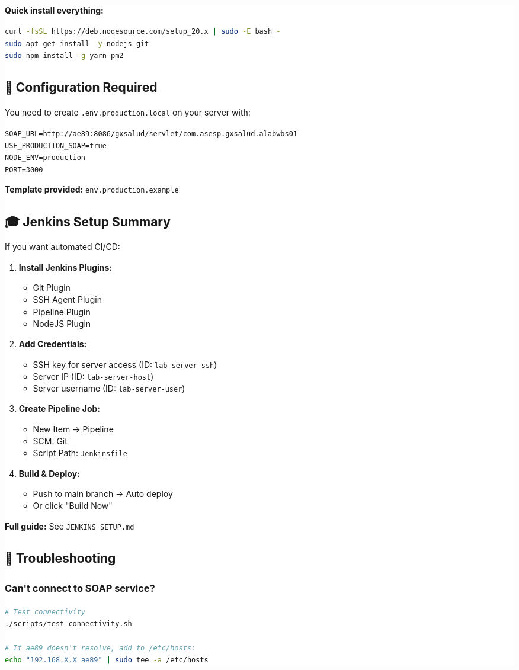 **Quick install everything:**
```bash
curl -fsSL https://deb.nodesource.com/setup_20.x | sudo -E bash -
sudo apt-get install -y nodejs git
sudo npm install -g yarn pm2
```

## 🔧 Configuration Required

You need to create `.env.production.local` on your server with:

```env
SOAP_URL=http://ae89:8086/gxsalud/servlet/com.asesp.gxsalud.alabwbs01
USE_PRODUCTION_SOAP=true
NODE_ENV=production
PORT=3000
```

**Template provided:** `env.production.example`

## 🎓 Jenkins Setup Summary

If you want automated CI/CD:

1. **Install Jenkins Plugins:**
   - Git Plugin
   - SSH Agent Plugin
   - Pipeline Plugin
   - NodeJS Plugin

2. **Add Credentials:**
   - SSH key for server access (ID: `lab-server-ssh`)
   - Server IP (ID: `lab-server-host`)
   - Server username (ID: `lab-server-user`)

3. **Create Pipeline Job:**
   - New Item → Pipeline
   - SCM: Git
   - Script Path: `Jenkinsfile`

4. **Build & Deploy:**
   - Push to main branch → Auto deploy
   - Or click "Build Now"

**Full guide:** See `JENKINS_SETUP.md`

## 🐛 Troubleshooting

### Can't connect to SOAP service?

```bash
# Test connectivity
./scripts/test-connectivity.sh

# If ae89 doesn't resolve, add to /etc/hosts:
echo "192.168.X.X ae89" | sudo tee -a /etc/hosts
```
